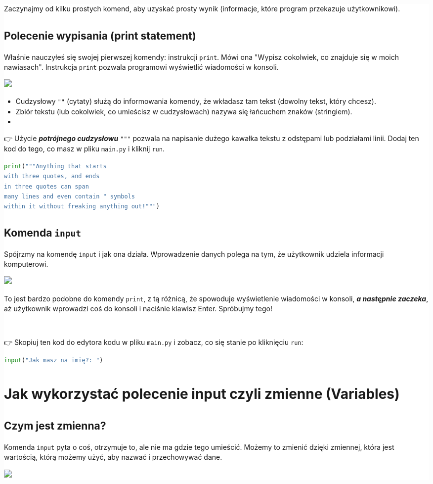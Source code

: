 Zaczynajmy od kilku prostych komend, aby uzyskać prosty wynik (informacje, które program przekazuje użytkownikowi).


## Polecenie wypisania (print statement)

Właśnie nauczyłeś się swojej pierwszej komendy: instrukcji `print`. Mówi ona "Wypisz cokolwiek, co znajduje się w moich nawiasach". Instrukcja `print` pozwala programowi wyświetlić wiadomości w konsoli.

![](resources/02-a-print.png)

- Cudzysłowy `""` (cytaty) służą do informowania komendy, że wkładasz tam tekst (dowolny tekst, który chcesz).
- Zbiór tekstu (lub cokolwiek, co umieścisz w cudzysłowach) nazywa się łańcuchem znaków (stringiem).
- 
👉 Użycie ***potrójnego cudzysłowu*** `"""` pozwala na napisanie dużego kawałka tekstu z odstępami lub podziałami linii. Dodaj ten kod do tego, co masz w pliku `main.py` i kliknij `run`.

```python
print("""Anything that starts
with three quotes, and ends
in three quotes can span
many lines and even contain " symbols
within it without freaking anything out!""")
```
## Komenda `input`

Spójrzmy na komendę `input` i jak ona działa. Wprowadzenie danych polega na tym, że użytkownik udziela informacji komputerowi.

![](resources/01-input.png)

To jest bardzo podobne do komendy `print`, z tą różnicą, że spowoduje wyświetlenie wiadomości w konsoli, ***a następnie zaczeka***, aż użytkownik wprowadzi coś do konsoli i naciśnie klawisz Enter. Spróbujmy tego!

&nbsp;

👉 Skopiuj ten kod do edytora kodu w pliku `main.py` i zobacz, co się stanie po kliknięciu `run`:

```python
input("Jak masz na imię?: ")
```
# Jak wykorzystać polecenie input czyli zmienne (Variables)

## Czym jest zmienna?
Komenda `input` pyta o coś, otrzymuje to, ale nie ma gdzie tego umieścić. Możemy to zmienić dzięki zmiennej, która jest wartością, którą możemy użyć, aby nazwać i przechowywać dane.

![](resources/02-variables.png)
